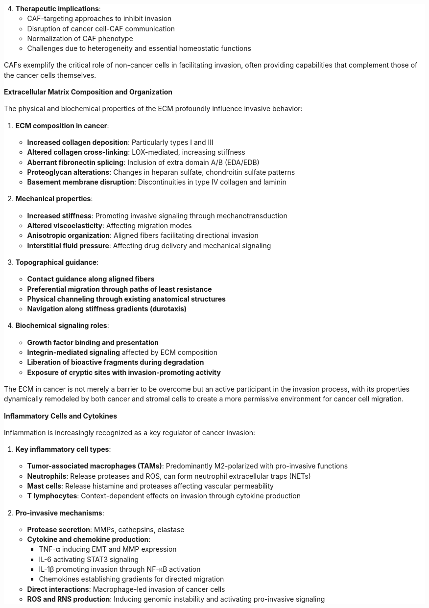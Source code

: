4. **Therapeutic implications**:
   - CAF-targeting approaches to inhibit invasion
   - Disruption of cancer cell-CAF communication
   - Normalization of CAF phenotype
   - Challenges due to heterogeneity and essential homeostatic functions

CAFs exemplify the critical role of non-cancer cells in facilitating invasion, often providing capabilities that complement those of the cancer cells themselves.

**Extracellular Matrix Composition and Organization**

The physical and biochemical properties of the ECM profoundly influence invasive behavior:

1. **ECM composition in cancer**:
   - **Increased collagen deposition**: Particularly types I and III
   - **Altered collagen cross-linking**: LOX-mediated, increasing stiffness
   - **Aberrant fibronectin splicing**: Inclusion of extra domain A/B (EDA/EDB)
   - **Proteoglycan alterations**: Changes in heparan sulfate, chondroitin sulfate patterns
   - **Basement membrane disruption**: Discontinuities in type IV collagen and laminin

2. **Mechanical properties**:
   - **Increased stiffness**: Promoting invasive signaling through mechanotransduction
   - **Altered viscoelasticity**: Affecting migration modes
   - **Anisotropic organization**: Aligned fibers facilitating directional invasion
   - **Interstitial fluid pressure**: Affecting drug delivery and mechanical signaling

3. **Topographical guidance**:
   - **Contact guidance along aligned fibers**
   - **Preferential migration through paths of least resistance**
   - **Physical channeling through existing anatomical structures**
   - **Navigation along stiffness gradients (durotaxis)**

4. **Biochemical signaling roles**:
   - **Growth factor binding and presentation**
   - **Integrin-mediated signaling** affected by ECM composition
   - **Liberation of bioactive fragments during degradation**
   - **Exposure of cryptic sites with invasion-promoting activity**

The ECM in cancer is not merely a barrier to be overcome but an active participant in the invasion process, with its properties dynamically remodeled by both cancer and stromal cells to create a more permissive environment for cancer cell migration.

**Inflammatory Cells and Cytokines**

Inflammation is increasingly recognized as a key regulator of cancer invasion:

1. **Key inflammatory cell types**:
   - **Tumor-associated macrophages (TAMs)**: Predominantly M2-polarized with pro-invasive functions
   - **Neutrophils**: Release proteases and ROS, can form neutrophil extracellular traps (NETs)
   - **Mast cells**: Release histamine and proteases affecting vascular permeability
   - **T lymphocytes**: Context-dependent effects on invasion through cytokine production

2. **Pro-invasive mechanisms**:
   - **Protease secretion**: MMPs, cathepsins, elastase
   - **Cytokine and chemokine production**:
     - TNF-α inducing EMT and MMP expression
     - IL-6 activating STAT3 signaling
     - IL-1β promoting invasion through NF-κB activation
     - Chemokines establishing gradients for directed migration
   - **Direct interactions**: Macrophage-led invasion of cancer cells
   - **ROS and RNS production**: Inducing genomic instability and activating pro-invasive signaling
